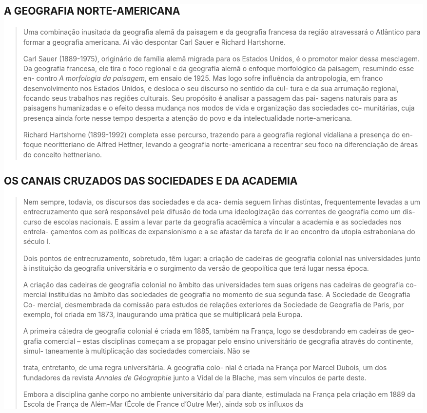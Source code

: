 A GEOGRAFIA NORTE-AMERICANA
---------------------------

> Uma combinação inusitada da geografia alemã da paisagem e da geografia
> francesa da região atravessará o Atlântico para formar a geografia
> americana. Aí vão despontar Carl Sauer e Richard Hartshorne.
>
> Carl Sauer (1889-1975), originário de família alemã migrada para os
> Estados Unidos, é o promotor maior dessa mesclagem. Da geografia
> francesa, ele tira o foco regional e da geografia alemã o enfoque
> morfológico da paisagem, resumindo esse en- contro *A morfologia da
> paisagem*, em ensaio de 1925. Mas logo sofre influência da
> antropologia, em franco desenvolvimento nos Estados Unidos, e desloca
> o seu discurso no sentido da cul- tura e da sua arrumação regional,
> focando seus trabalhos nas regiões culturais. Seu propósito é analisar
> a passagem das pai- sagens naturais para as paisagens humanizadas e o
> efeito dessa mudança nos modos de vida e organização das sociedades
> co- munitárias, cuja presença ainda forte nesse tempo desperta a
> atenção do povo e da intelectualidade norte-americana.
>
> Richard Hartshorne (1899-1992) completa esse percurso, trazendo para a
> geografia regional vidaliana a presença do en- foque neoritteriano de
> Alfred Hettner, levando a geografia norte-americana a recentrar seu
> foco na diferenciação de áreas do conceito hettneriano.

OS CANAIS CRUZADOS DAS SOCIEDADES E DA ACADEMIA
-----------------------------------------------

> Nem sempre, todavia, os discursos das sociedades e da aca- demia
> seguem linhas distintas, frequentemente levadas a um entrecruzamento
> que será responsável pela difusão de toda uma ideologização das
> correntes de geografia como um dis- curso de escolas nacionais. E
> assim a levar parte da geografia acadêmica a vincular a academia e as
> sociedades nos entrela- çamentos com as políticas de expansionismo e a
> se afastar da tarefa de ir ao encontro da utopia estraboniana do
> século I.
>
> Dois pontos de entrecruzamento, sobretudo, têm lugar: a criação de
> cadeiras de geografia colonial nas universidades junto à instituição
> da geografia universitária e o surgimento da versão de geopolítica que
> terá lugar nessa época.
>
> A criação das cadeiras de geografia colonial no âmbito das
> universidades tem suas origens nas cadeiras de geografia co- mercial
> instituídas no âmbito das sociedades de geografia no momento de sua
> segunda fase. A Sociedade de Geografia Co- mercial, desmembrada da
> comissão para estudos de relações exteriores da Sociedade de Geografia
> de Paris, por exemplo, foi criada em 1873, inaugurando uma prática que
> se multiplicará pela Europa.
>
> A primeira cátedra de geografia colonial é criada em 1885, também na
> França, logo se desdobrando em cadeiras de geo- grafia comercial –
> estas disciplinas começam a se propagar pelo ensino universitário de
> geografia através do continente, simul- taneamente à multiplicação das
> sociedades comerciais. Não se
>
> trata, entretanto, de uma regra universitária. A geografia colo- nial
> é criada na França por Marcel Dubois, um dos fundadores da revista
> *Annales de Géographie* junto a Vidal de la Blache, mas sem vínculos
> de parte deste.
>
> Embora a disciplina ganhe corpo no ambiente universitário daí para
> diante, estimulada na França pela criação em 1889 da Escola de França
> de Além-Mar (École de France d’Outre Mer), ainda sob os influxos da